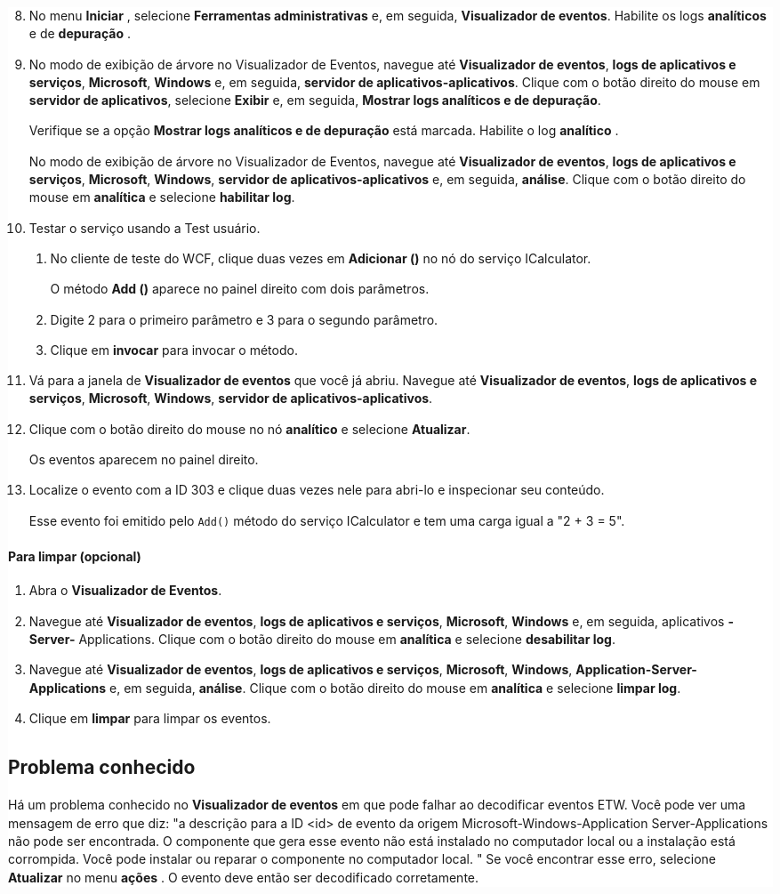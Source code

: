 8. No menu **Iniciar** , selecione **Ferramentas administrativas** e, em seguida, **Visualizador de eventos**. Habilite os logs **analíticos** e de **depuração** .  
  
9. No modo de exibição de árvore no Visualizador de Eventos, navegue até **Visualizador de eventos**, **logs de aplicativos e serviços**, **Microsoft**, **Windows** e, em seguida, **servidor de aplicativos-aplicativos**. Clique com o botão direito do mouse em **servidor de aplicativos**, selecione **Exibir** e, em seguida, **Mostrar logs analíticos e de depuração**.  
  
     Verifique se a opção **Mostrar logs analíticos e de depuração** está marcada. Habilite o log **analítico** .  
  
     No modo de exibição de árvore no Visualizador de Eventos, navegue até **Visualizador de eventos**, **logs de aplicativos e serviços**, **Microsoft**, **Windows**, **servidor de aplicativos-aplicativos** e, em seguida, **análise**. Clique com o botão direito do mouse em **analítica** e selecione **habilitar log**.  
  
10. Testar o serviço usando a Test usuário.  
  
    1. No cliente de teste do WCF, clique duas vezes em **Adicionar ()** no nó do serviço ICalculator.  
  
         O método **Add ()** aparece no painel direito com dois parâmetros.  
  
    2. Digite 2 para o primeiro parâmetro e 3 para o segundo parâmetro.  
  
    3. Clique em **invocar** para invocar o método.  
  
11. Vá para a janela de **Visualizador de eventos** que você já abriu. Navegue até **Visualizador de eventos**, **logs de aplicativos e serviços**, **Microsoft**, **Windows**, **servidor de aplicativos-aplicativos**.  
  
12. Clique com o botão direito do mouse no nó **analítico** e selecione **Atualizar**.  
  
     Os eventos aparecem no painel direito.  
  
13. Localize o evento com a ID 303 e clique duas vezes nele para abri-lo e inspecionar seu conteúdo.  
  
     Esse evento foi emitido pelo `Add()` método do serviço ICalculator e tem uma carga igual a "2 + 3 = 5".  
  
#### <a name="to-clean-up-optional"></a>Para limpar (opcional)  
  
1. Abra o **Visualizador de Eventos**.  
  
2. Navegue até **Visualizador de eventos**, **logs de aplicativos e serviços**, **Microsoft**, **Windows** e, em seguida, aplicativos **-Server-** Applications. Clique com o botão direito do mouse em **analítica** e selecione **desabilitar log**.  
  
3. Navegue até **Visualizador de eventos**, **logs de aplicativos e serviços**, **Microsoft**, **Windows**, **Application-Server-Applications** e, em seguida, **análise**. Clique com o botão direito do mouse em **analítica** e selecione **limpar log**.  
  
4. Clique em **limpar** para limpar os eventos.  
  
## <a name="known-issue"></a>Problema conhecido  

 Há um problema conhecido no **Visualizador de eventos** em que pode falhar ao decodificar eventos ETW. Você pode ver uma mensagem de erro que diz: "a descrição para a ID \<id> de evento da origem Microsoft-Windows-Application Server-Applications não pode ser encontrada. O componente que gera esse evento não está instalado no computador local ou a instalação está corrompida. Você pode instalar ou reparar o componente no computador local. " Se você encontrar esse erro, selecione **Atualizar** no menu **ações** . O evento deve então ser decodificado corretamente.  
  